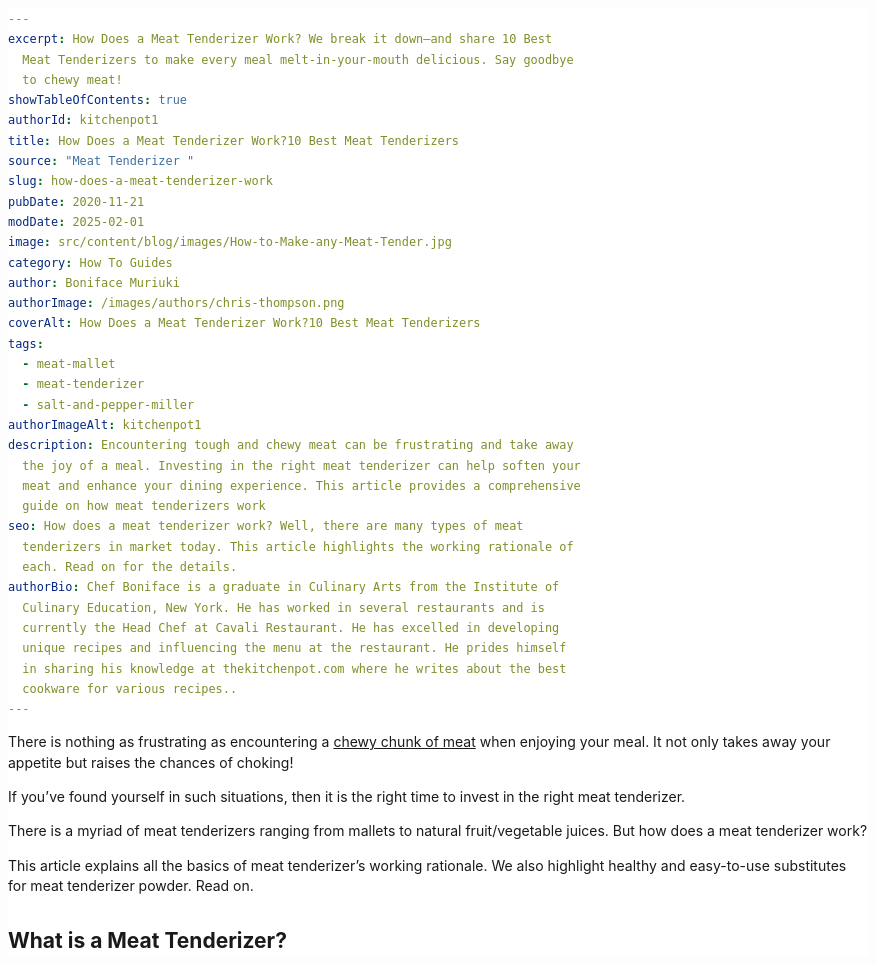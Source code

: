 ```yaml
---
excerpt: How Does a Meat Tenderizer Work? We break it down—and share 10 Best
  Meat Tenderizers to make every meal melt-in-your-mouth delicious. Say goodbye
  to chewy meat!
showTableOfContents: true
authorId: kitchenpot1
title: How Does a Meat Tenderizer Work?10 Best Meat Tenderizers
source: "Meat Tenderizer "
slug: how-does-a-meat-tenderizer-work
pubDate: 2020-11-21
modDate: 2025-02-01
image: src/content/blog/images/How-to-Make-any-Meat-Tender.jpg
category: How To Guides
author: Boniface Muriuki
authorImage: /images/authors/chris-thompson.png
coverAlt: How Does a Meat Tenderizer Work?10 Best Meat Tenderizers
tags:
  - meat-mallet
  - meat-tenderizer
  - salt-and-pepper-miller
authorImageAlt: kitchenpot1
description: Encountering tough and chewy meat can be frustrating and take away
  the joy of a meal. Investing in the right meat tenderizer can help soften your
  meat and enhance your dining experience. This article provides a comprehensive
  guide on how meat tenderizers work
seo: How does a meat tenderizer work? Well, there are many types of meat
  tenderizers in market today. This article highlights the working rationale of
  each. Read on for the details.
authorBio: Chef Boniface is a graduate in Culinary Arts from the Institute of
  Culinary Education, New York. He has worked in several restaurants and is
  currently the Head Chef at Cavali Restaurant. He has excelled in developing
  unique recipes and influencing the menu at the restaurant. He prides himself
  in sharing his knowledge at thekitchenpot.com where he writes about the best
  cookware for various recipes..
---
```


There is nothing as frustrating as encountering a [chewy chunk of meat](https://prime-13.com/what-does-tough-and-chewy-steak-mean/) when enjoying your meal. It not only takes away your appetite but raises the chances of choking!

If you’ve found yourself in such situations, then it is the right time to invest in the right meat tenderizer. 

There is a myriad of meat tenderizers ranging from mallets to natural fruit/vegetable juices. But how does a meat tenderizer work?

This article explains all the basics of meat tenderizer’s working rationale. We also highlight healthy and easy-to-use substitutes for meat tenderizer powder. Read on. 

## **What is a Meat Tenderizer?**
